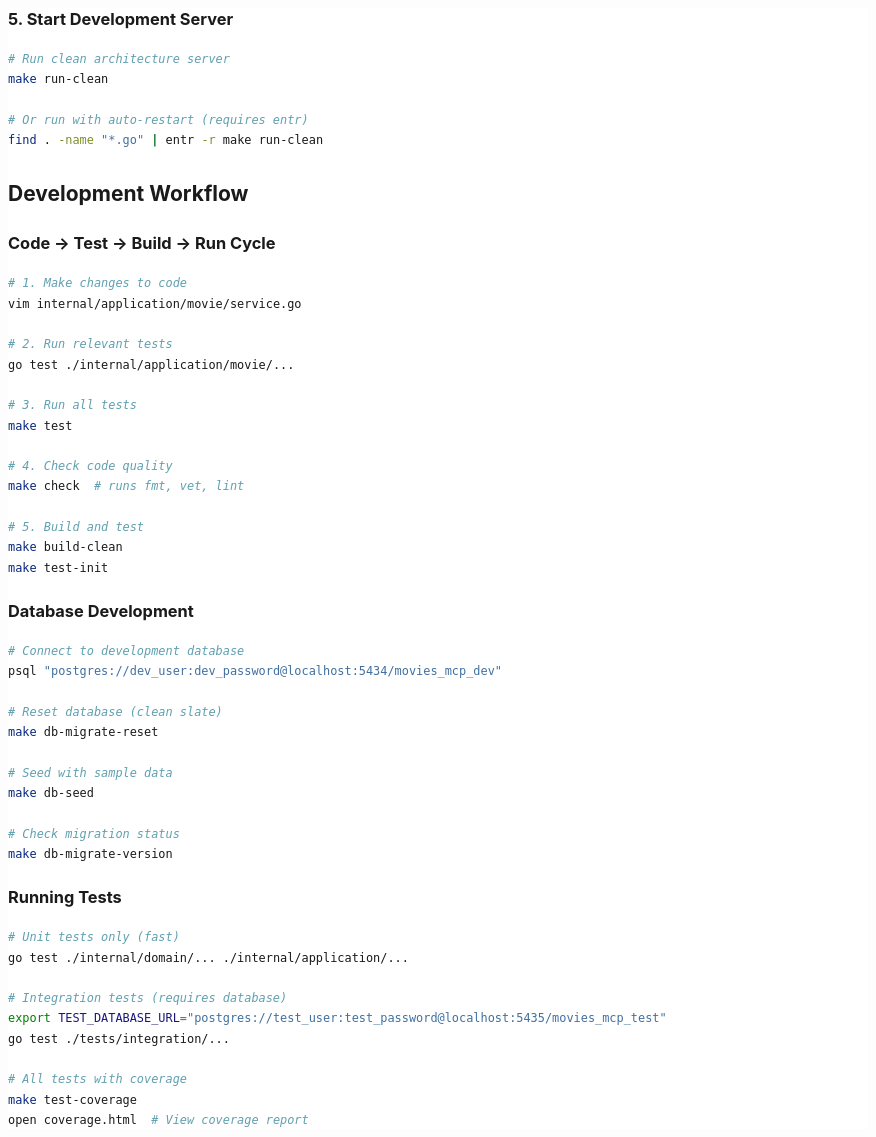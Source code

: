### 5. Start Development Server
```bash
# Run clean architecture server
make run-clean

# Or run with auto-restart (requires entr)
find . -name "*.go" | entr -r make run-clean
```

## Development Workflow

### Code → Test → Build → Run Cycle

```bash
# 1. Make changes to code
vim internal/application/movie/service.go

# 2. Run relevant tests
go test ./internal/application/movie/...

# 3. Run all tests
make test

# 4. Check code quality
make check  # runs fmt, vet, lint

# 5. Build and test
make build-clean
make test-init
```

### Database Development

```bash
# Connect to development database
psql "postgres://dev_user:dev_password@localhost:5434/movies_mcp_dev"

# Reset database (clean slate)
make db-migrate-reset

# Seed with sample data
make db-seed

# Check migration status
make db-migrate-version
```

### Running Tests

```bash
# Unit tests only (fast)
go test ./internal/domain/... ./internal/application/...

# Integration tests (requires database)
export TEST_DATABASE_URL="postgres://test_user:test_password@localhost:5435/movies_mcp_test"
go test ./tests/integration/...

# All tests with coverage
make test-coverage
open coverage.html  # View coverage report
```
